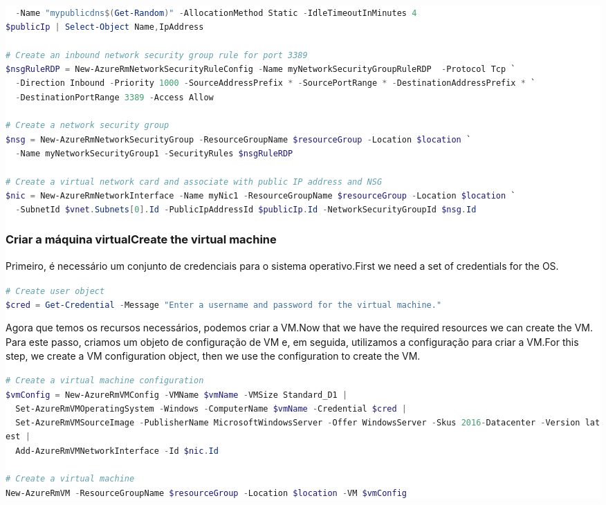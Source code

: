 ```powershell
  -Name "mypublicdns$(Get-Random)" -AllocationMethod Static -IdleTimeoutInMinutes 4
$publicIp | Select-Object Name,IpAddress

# Create an inbound network security group rule for port 3389
$nsgRuleRDP = New-AzureRmNetworkSecurityRuleConfig -Name myNetworkSecurityGroupRuleRDP  -Protocol Tcp `
  -Direction Inbound -Priority 1000 -SourceAddressPrefix * -SourcePortRange * -DestinationAddressPrefix * `
  -DestinationPortRange 3389 -Access Allow

# Create a network security group
$nsg = New-AzureRmNetworkSecurityGroup -ResourceGroupName $resourceGroup -Location $location `
  -Name myNetworkSecurityGroup1 -SecurityRules $nsgRuleRDP

# Create a virtual network card and associate with public IP address and NSG
$nic = New-AzureRmNetworkInterface -Name myNic1 -ResourceGroupName $resourceGroup -Location $location `
  -SubnetId $vnet.Subnets[0].Id -PublicIpAddressId $publicIp.Id -NetworkSecurityGroupId $nsg.Id
```

### <a name="create-the-virtual-machine"></a><span data-ttu-id="ac21f-145">Criar a máquina virtual</span><span class="sxs-lookup"><span data-stu-id="ac21f-145">Create the virtual machine</span></span>

<span data-ttu-id="ac21f-146">Primeiro, é necessário um conjunto de credenciais para o sistema operativo.</span><span class="sxs-lookup"><span data-stu-id="ac21f-146">First we need a set of credentials for the OS.</span></span>

```powershell
# Create user object
$cred = Get-Credential -Message "Enter a username and password for the virtual machine."
```

<span data-ttu-id="ac21f-147">Agora que temos os recursos necessários, podemos criar a VM.</span><span class="sxs-lookup"><span data-stu-id="ac21f-147">Now that we have the required resources we can create the VM.</span></span> <span data-ttu-id="ac21f-148">Para este passo, criamos um objeto de configuração de VM e, em seguida, utilizamos a configuração para criar a VM.</span><span class="sxs-lookup"><span data-stu-id="ac21f-148">For this step, we create a VM configuration object, then we use the configuration to create the VM.</span></span>

```powershell
# Create a virtual machine configuration
$vmConfig = New-AzureRmVMConfig -VMName $vmName -VMSize Standard_D1 |
  Set-AzureRmVMOperatingSystem -Windows -ComputerName $vmName -Credential $cred |
  Set-AzureRmVMSourceImage -PublisherName MicrosoftWindowsServer -Offer WindowsServer -Skus 2016-Datacenter -Version latest |
  Add-AzureRmVMNetworkInterface -Id $nic.Id

# Create a virtual machine
New-AzureRmVM -ResourceGroupName $resourceGroup -Location $location -VM $vmConfig
```
